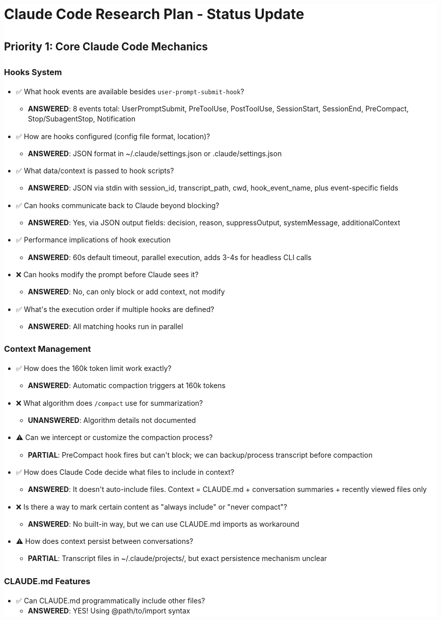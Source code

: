 # Claude Code Research Plan - Status Update

## Priority 1: Core Claude Code Mechanics

### Hooks System
- ✅ What hook events are available besides `user-prompt-submit-hook`?
  - **ANSWERED**: 8 events total: UserPromptSubmit, PreToolUse, PostToolUse, SessionStart, SessionEnd, PreCompact, Stop/SubagentStop, Notification

- ✅ How are hooks configured (config file format, location)?
  - **ANSWERED**: JSON format in ~/.claude/settings.json or .claude/settings.json

- ✅ What data/context is passed to hook scripts?
  - **ANSWERED**: JSON via stdin with session_id, transcript_path, cwd, hook_event_name, plus event-specific fields

- ✅ Can hooks communicate back to Claude beyond blocking?
  - **ANSWERED**: Yes, via JSON output fields: decision, reason, suppressOutput, systemMessage, additionalContext

- ✅ Performance implications of hook execution
  - **ANSWERED**: 60s default timeout, parallel execution, adds 3-4s for headless CLI calls

- ❌ Can hooks modify the prompt before Claude sees it?
  - **ANSWERED**: No, can only block or add context, not modify

- ✅ What's the execution order if multiple hooks are defined?
  - **ANSWERED**: All matching hooks run in parallel

### Context Management
- ✅ How does the 160k token limit work exactly?
  - **ANSWERED**: Automatic compaction triggers at 160k tokens

- ❌ What algorithm does `/compact` use for summarization?
  - **UNANSWERED**: Algorithm details not documented

- ⚠️ Can we intercept or customize the compaction process?
  - **PARTIAL**: PreCompact hook fires but can't block; we can backup/process transcript before compaction

- ✅ How does Claude Code decide what files to include in context?
  - **ANSWERED**: It doesn't auto-include files. Context = CLAUDE.md + conversation summaries + recently viewed files only

- ❌ Is there a way to mark certain content as "always include" or "never compact"?
  - **ANSWERED**: No built-in way, but we can use CLAUDE.md imports as workaround

- ⚠️ How does context persist between conversations?
  - **PARTIAL**: Transcript files in ~/.claude/projects/, but exact persistence mechanism unclear

### CLAUDE.md Features
- ✅ Can CLAUDE.md programmatically include other files?
  - **ANSWERED**: YES! Using @path/to/import syntax
